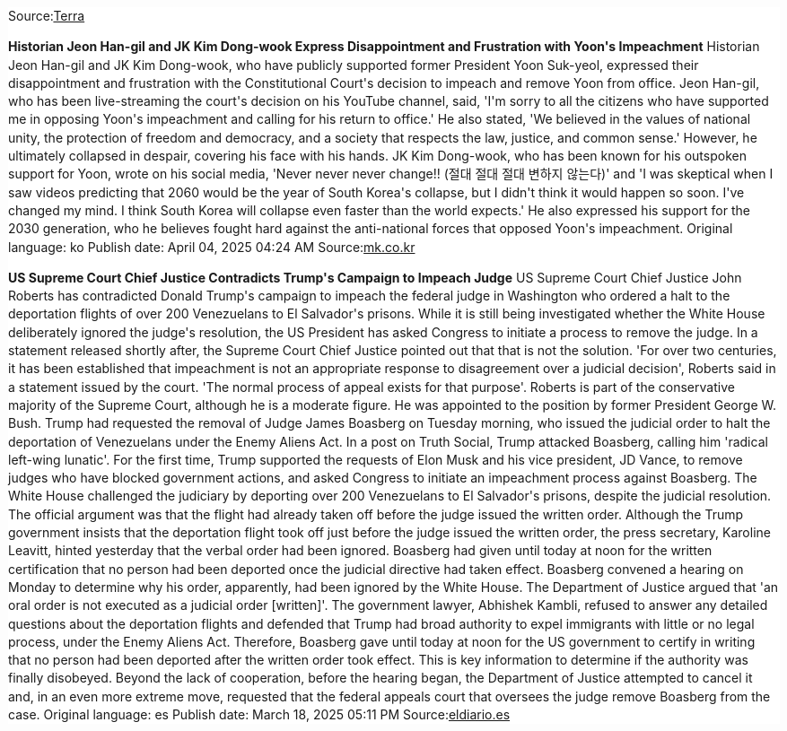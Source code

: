 Source:[Terra](https://www.terra.com.br/esportes/tribunal-do-rj-determina-afastamento-de-ednaldo-rodrigues-da-presidencia-da-cbf,40c5a3315d3e31e4411f7477bd699c404ng48mpw.html)

**Historian Jeon Han-gil and JK Kim Dong-wook Express Disappointment and Frustration with Yoon's Impeachment**
Historian Jeon Han-gil and JK Kim Dong-wook, who have publicly supported former President Yoon Suk-yeol, expressed their disappointment and frustration with the Constitutional Court's decision to impeach and remove Yoon from office. Jeon Han-gil, who has been live-streaming the court's decision on his YouTube channel, said, 'I'm sorry to all the citizens who have supported me in opposing Yoon's impeachment and calling for his return to office.' He also stated, 'We believed in the values of national unity, the protection of freedom and democracy, and a society that respects the law, justice, and common sense.' However, he ultimately collapsed in despair, covering his face with his hands. JK Kim Dong-wook, who has been known for his outspoken support for Yoon, wrote on his social media, 'Never never never change!! (절대 절대 절대 변하지 않는다)' and 'I was skeptical when I saw videos predicting that 2060 would be the year of South Korea's collapse, but I didn't think it would happen so soon. I've changed my mind. I think South Korea will collapse even faster than the world expects.' He also expressed his support for the 2030 generation, who he believes fought hard against the anti-national forces that opposed Yoon's impeachment.
Original language: ko
Publish date: April 04, 2025 04:24 AM
Source:[mk.co.kr](https://www.mk.co.kr/news/politics/11282653)

**US Supreme Court Chief Justice Contradicts Trump's Campaign to Impeach Judge**
US Supreme Court Chief Justice John Roberts has contradicted Donald Trump's campaign to impeach the federal judge in Washington who ordered a halt to the deportation flights of over 200 Venezuelans to El Salvador's prisons. While it is still being investigated whether the White House deliberately ignored the judge's resolution, the US President has asked Congress to initiate a process to remove the judge. In a statement released shortly after, the Supreme Court Chief Justice pointed out that that is not the solution. 'For over two centuries, it has been established that impeachment is not an appropriate response to disagreement over a judicial decision', Roberts said in a statement issued by the court. 'The normal process of appeal exists for that purpose'. Roberts is part of the conservative majority of the Supreme Court, although he is a moderate figure. He was appointed to the position by former President George W. Bush. Trump had requested the removal of Judge James Boasberg on Tuesday morning, who issued the judicial order to halt the deportation of Venezuelans under the Enemy Aliens Act. In a post on Truth Social, Trump attacked Boasberg, calling him 'radical left-wing lunatic'. For the first time, Trump supported the requests of Elon Musk and his vice president, JD Vance, to remove judges who have blocked government actions, and asked Congress to initiate an impeachment process against Boasberg. The White House challenged the judiciary by deporting over 200 Venezuelans to El Salvador's prisons, despite the judicial resolution. The official argument was that the flight had already taken off before the judge issued the written order. Although the Trump government insists that the deportation flight took off just before the judge issued the written order, the press secretary, Karoline Leavitt, hinted yesterday that the verbal order had been ignored. Boasberg had given until today at noon for the written certification that no person had been deported once the judicial directive had taken effect. Boasberg convened a hearing on Monday to determine why his order, apparently, had been ignored by the White House. The Department of Justice argued that 'an oral order is not executed as a judicial order [written]'. The government lawyer, Abhishek Kambli, refused to answer any detailed questions about the deportation flights and defended that Trump had broad authority to expel immigrants with little or no legal process, under the Enemy Aliens Act. Therefore, Boasberg gave until today at noon for the US government to certify in writing that no person had been deported after the written order took effect. This is key information to determine if the authority was finally disobeyed. Beyond the lack of cooperation, before the hearing began, the Department of Justice attempted to cancel it and, in an even more extreme move, requested that the federal appeals court that oversees the judge remove Boasberg from the case.
Original language: es
Publish date: March 18, 2025 05:11 PM
Source:[eldiario.es](https://www.eldiario.es/internacional/presidente-supremo-rechaza-campana-trump-destituir-juez-ordeno-frenar-deportaciones-salvador_1_12143893.html)
